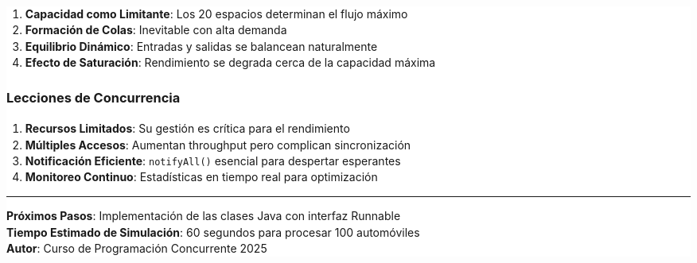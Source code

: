 1. **Capacidad como Limitante**: Los 20 espacios determinan el flujo máximo
2. **Formación de Colas**: Inevitable con alta demanda
3. **Equilibrio Dinámico**: Entradas y salidas se balancean naturalmente
4. **Efecto de Saturación**: Rendimiento se degrada cerca de la capacidad máxima

### Lecciones de Concurrencia

1. **Recursos Limitados**: Su gestión es crítica para el rendimiento
2. **Múltiples Accesos**: Aumentan throughput pero complican sincronización
3. **Notificación Eficiente**: `notifyAll()` esencial para despertar esperantes
4. **Monitoreo Continuo**: Estadísticas en tiempo real para optimización

---

**Próximos Pasos**: Implementación de las clases Java con interfaz Runnable  
**Tiempo Estimado de Simulación**: 60 segundos para procesar 100 automóviles  
**Autor**: Curso de Programación Concurrente 2025
